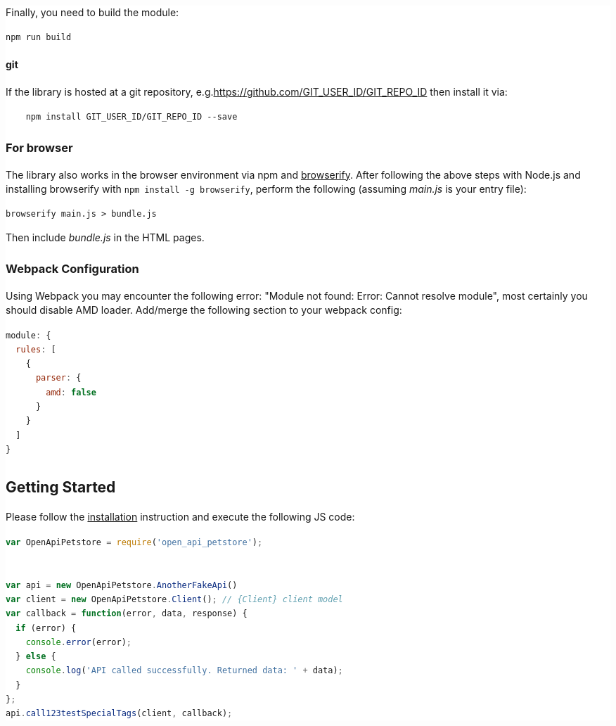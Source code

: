 Finally, you need to build the module:

```shell
npm run build
```

#### git

If the library is hosted at a git repository, e.g.https://github.com/GIT_USER_ID/GIT_REPO_ID
then install it via:

```shell
    npm install GIT_USER_ID/GIT_REPO_ID --save
```

### For browser

The library also works in the browser environment via npm and [browserify](http://browserify.org/). After following
the above steps with Node.js and installing browserify with `npm install -g browserify`,
perform the following (assuming *main.js* is your entry file):

```shell
browserify main.js > bundle.js
```

Then include *bundle.js* in the HTML pages.

### Webpack Configuration

Using Webpack you may encounter the following error: "Module not found: Error:
Cannot resolve module", most certainly you should disable AMD loader. Add/merge
the following section to your webpack config:

```javascript
module: {
  rules: [
    {
      parser: {
        amd: false
      }
    }
  ]
}
```

## Getting Started

Please follow the [installation](#installation) instruction and execute the following JS code:

```javascript
var OpenApiPetstore = require('open_api_petstore');


var api = new OpenApiPetstore.AnotherFakeApi()
var client = new OpenApiPetstore.Client(); // {Client} client model
var callback = function(error, data, response) {
  if (error) {
    console.error(error);
  } else {
    console.log('API called successfully. Returned data: ' + data);
  }
};
api.call123testSpecialTags(client, callback);

```
